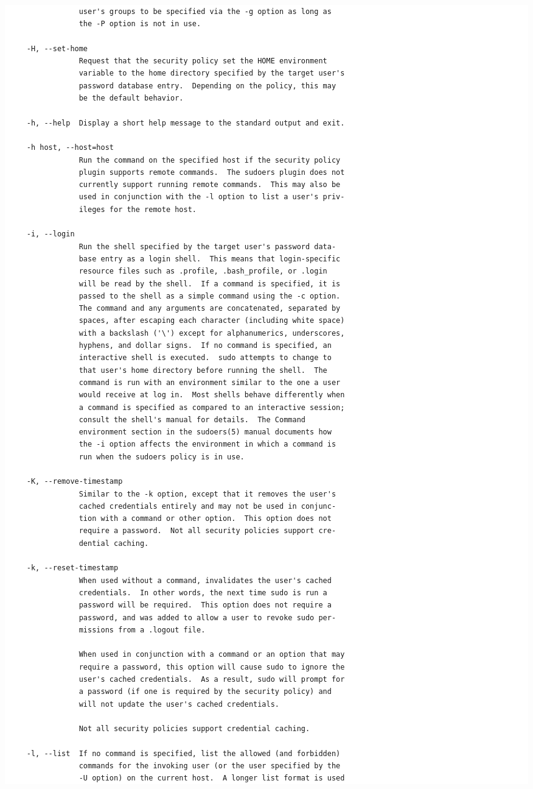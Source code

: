  ```
                  user's groups to be specified via the -g option as long as
                  the -P option is not in use.
 
      -H, --set-home
                  Request that the security policy set the HOME environment
                  variable to the home directory specified by the target user's
                  password database entry.  Depending on the policy, this may
                  be the default behavior.
 
      -h, --help  Display a short help message to the standard output and exit.
 
      -h host, --host=host
                  Run the command on the specified host if the security policy
                  plugin supports remote commands.  The sudoers plugin does not
                  currently support running remote commands.  This may also be
                  used in conjunction with the -l option to list a user's priv-
                  ileges for the remote host.
 
      -i, --login
                  Run the shell specified by the target user's password data-
                  base entry as a login shell.  This means that login-specific
                  resource files such as .profile, .bash_profile, or .login
                  will be read by the shell.  If a command is specified, it is
                  passed to the shell as a simple command using the -c option.
                  The command and any arguments are concatenated, separated by
                  spaces, after escaping each character (including white space)
                  with a backslash ('\') except for alphanumerics, underscores,
                  hyphens, and dollar signs.  If no command is specified, an
                  interactive shell is executed.  sudo attempts to change to
                  that user's home directory before running the shell.  The
                  command is run with an environment similar to the one a user
                  would receive at log in.  Most shells behave differently when
                  a command is specified as compared to an interactive session;
                  consult the shell's manual for details.  The Command
                  environment section in the sudoers(5) manual documents how
                  the -i option affects the environment in which a command is
                  run when the sudoers policy is in use.
 
      -K, --remove-timestamp
                  Similar to the -k option, except that it removes the user's
                  cached credentials entirely and may not be used in conjunc-
                  tion with a command or other option.  This option does not
                  require a password.  Not all security policies support cre-
                  dential caching.
 
      -k, --reset-timestamp
                  When used without a command, invalidates the user's cached
                  credentials.  In other words, the next time sudo is run a
                  password will be required.  This option does not require a
                  password, and was added to allow a user to revoke sudo per-
                  missions from a .logout file.
 
                  When used in conjunction with a command or an option that may
                  require a password, this option will cause sudo to ignore the
                  user's cached credentials.  As a result, sudo will prompt for
                  a password (if one is required by the security policy) and
                  will not update the user's cached credentials.
 
                  Not all security policies support credential caching.
 
      -l, --list  If no command is specified, list the allowed (and forbidden)
                  commands for the invoking user (or the user specified by the
                  -U option) on the current host.  A longer list format is used
 ```
